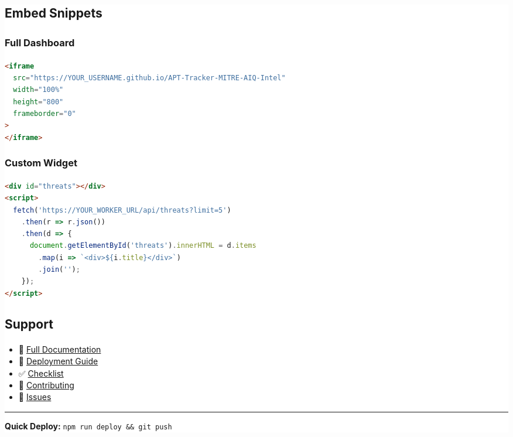 ## Embed Snippets

### Full Dashboard

```html
<iframe
  src="https://YOUR_USERNAME.github.io/APT-Tracker-MITRE-AIQ-Intel"
  width="100%"
  height="800"
  frameborder="0"
>
</iframe>
```

### Custom Widget

```html
<div id="threats"></div>
<script>
  fetch('https://YOUR_WORKER_URL/api/threats?limit=5')
    .then(r => r.json())
    .then(d => {
      document.getElementById('threats').innerHTML = d.items
        .map(i => `<div>${i.title}</div>`)
        .join('');
    });
</script>
```

## Support

- 📖 [Full Documentation](README.md)
- 🚀 [Deployment Guide](DEPLOYMENT.md)
- ✅ [Checklist](CHECKLIST.md)
- 🤝 [Contributing](CONTRIBUTING.md)
- 🐛 [Issues](https://github.com/tweakn74/APT-Tracker-MITRE-AIQ-Intel/issues)

---

**Quick Deploy:** `npm run deploy && git push`
